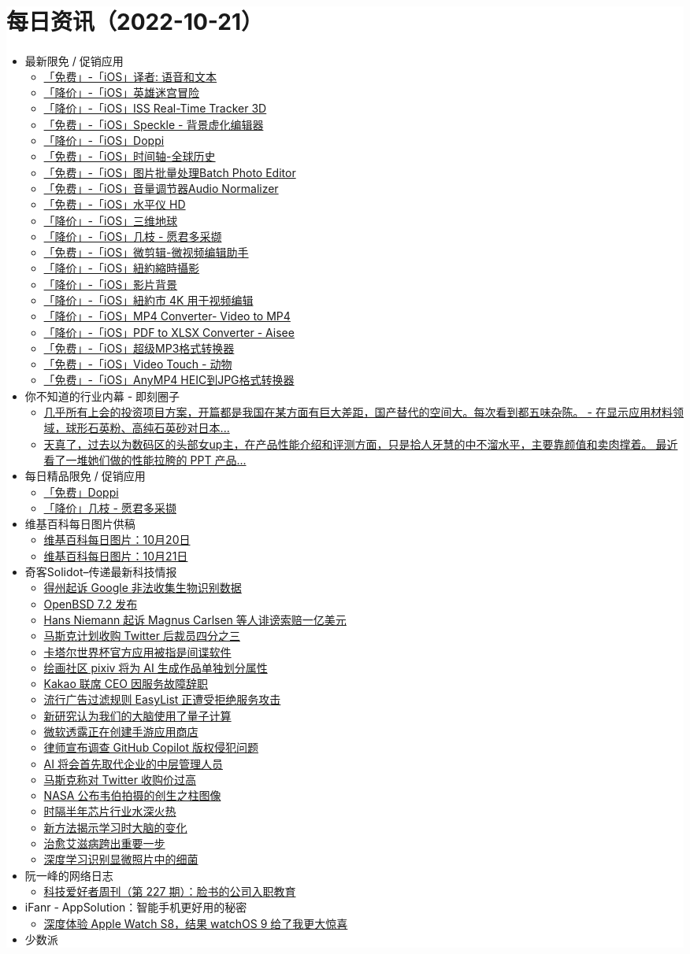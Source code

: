 # 每日资讯（2022-10-21）

- 最新限免 / 促销应用
  - [「免费」-「iOS」译者: 语音和文本](https://gofans.cn/app/1093721b-a5d2-4999-b32f-cfa4755982a4)
  - [「降价」-「iOS」英雄迷宫冒险](https://gofans.cn/app/5de6ae43-d8a6-4705-979c-36810d42755b)
  - [「降价」-「iOS」ISS Real-Time Tracker 3D](https://gofans.cn/app/e28ac7ad-b74c-431a-ae2d-b73a90a558ac)
  - [「免费」-「iOS」Speckle - 背景虚化编辑器](https://gofans.cn/app/35a527d4-6571-4ccc-9187-3807f9968cd3)
  - [「降价」-「iOS」Doppi](https://gofans.cn/app/bbce10ee-e828-4b0a-a793-f4bc3f2f2d4e)
  - [「免费」-「iOS」时间轴-全球历史](https://gofans.cn/app/92d5b49e-9175-4a8b-bf75-970985a0ee38)
  - [「免费」-「iOS」图片批量处理Batch Photo Editor](https://gofans.cn/app/89a6ab0b-a16c-4075-802a-41ba70b1c0e6)
  - [「免费」-「iOS」音量调节器Audio Normalizer](https://gofans.cn/app/a3a7feb9-1914-4b1a-9709-9b086c030efc)
  - [「免费」-「iOS」水平仪 HD](https://gofans.cn/app/c6d88c84-2d74-40b6-a1ef-c616967e75a4)
  - [「降价」-「iOS」三维地球](https://gofans.cn/app/1f10fbe4-6748-4742-9bb3-d53e3885404a)
  - [「降价」-「iOS」几枝 - 愿君多采撷](https://gofans.cn/app/92fe7744-da05-4b5b-8dcf-de28d6366b6c)
  - [「免费」-「iOS」微剪辑-微视频编辑助手](https://gofans.cn/app/a87847af-fc04-4e99-a860-c175c9f8e9b8)
  - [「降价」-「iOS」紐約縮時攝影](https://gofans.cn/app/a2f101c0-ff00-4c39-b9d5-a4a716c3ca1e)
  - [「降价」-「iOS」影片背景](https://gofans.cn/app/53cf3549-50d6-4d9a-8220-399393b0861d)
  - [「降价」-「iOS」紐約市 4K 用于视频编辑](https://gofans.cn/app/2752b2f3-8ed2-443c-952f-376fc091ddf2)
  - [「降价」-「iOS」MP4 Converter- Video to MP4](https://gofans.cn/app/3c6fa67d-195e-49d6-9baf-198f7af410b3)
  - [「降价」-「iOS」PDF to XLSX Converter - Aisee](https://gofans.cn/app/d391c2eb-37a8-46e2-befa-d7b255c6f754)
  - [「免费」-「iOS」超级MP3格式转换器](https://gofans.cn/app/011150e9-148c-4f81-aba6-fa64473e1c6b)
  - [「免费」-「iOS」Video Touch - 动物](https://gofans.cn/app/d9078064-0058-4ef4-9f7c-95b25279b763)
  - [「免费」-「iOS」AnyMP4 HEIC到JPG格式转换器](https://gofans.cn/app/02e8592b-defa-41b3-ab94-668d5d9cd303)
- 你不知道的行业内幕 - 即刻圈子
  - [几乎所有上会的投资项目方案，开篇都是我国在某方面有巨大差距，国产替代的空间大。每次看到都五味杂陈。 - 在显示应用材料领域，球形石英粉、高纯石英砂对日本...](https://m.okjike.com/originalPosts/63521bda248a79bb6e391585)
  - [天真了，过去以为数码区的头部女up主，在产品性能介绍和评测方面，只是拾人牙慧的中不溜水平，主要靠颜值和卖肉撑着。 最近看了一堆她们做的性能拉胯的 PPT 产品...](https://m.okjike.com/originalPosts/63513f645a56ef104d589937)
- 每日精品限免 / 促销应用
  - [「免费」Doppi](https://apps.apple.com/cn/app/id1002899671)
  - [「降价」几枝 - 愿君多采撷](https://apps.apple.com/cn/app/%E5%87%A0%E6%9E%9D/id1552874203#?platform=iphone)
- 维基百科每日图片供稿
  - [维基百科每日图片：10月20日](https://zh.wikipedia.org/wiki/Special:%E4%BE%9B%E7%A8%BF%E9%A1%B9%E7%9B%AE/potd/20221020000000/zh)
  - [维基百科每日图片：10月21日](https://zh.wikipedia.org/wiki/Special:%E4%BE%9B%E7%A8%BF%E9%A1%B9%E7%9B%AE/potd/20221021000000/zh)
- 奇客Solidot–传递最新科技情报
  - [得州起诉 Google 非法收集生物识别数据](https://www.solidot.org/story?sid=73127)
  - [OpenBSD 7.2 发布](https://www.solidot.org/story?sid=73126)
  - [Hans Niemann 起诉 Magnus Carlsen 等人诽谤索赔一亿美元](https://www.solidot.org/story?sid=73125)
  - [马斯克计划收购 Twitter 后裁员四分之三](https://www.solidot.org/story?sid=73124)
  - [卡塔尔世界杯官方应用被指是间谍软件](https://www.solidot.org/story?sid=73123)
  - [绘画社区 pixiv 将为 AI 生成作品单独划分属性](https://www.solidot.org/story?sid=73122)
  - [Kakao 联席 CEO 因服务故障辞职](https://www.solidot.org/story?sid=73121)
  - [流行广告过滤规则 EasyList 正遭受拒绝服务攻击](https://www.solidot.org/story?sid=73120)
  - [新研究认为我们的大脑使用了量子计算](https://www.solidot.org/story?sid=73119)
  - [微软透露正在创建手游应用商店](https://www.solidot.org/story?sid=73118)
  - [律师宣布调查 GitHub Copilot 版权侵犯问题](https://www.solidot.org/story?sid=73117)
  - [AI 将会首先取代企业的中层管理人员](https://www.solidot.org/story?sid=73116)
  - [马斯克称对 Twitter 收购价过高](https://www.solidot.org/story?sid=73115)
  - [NASA 公布韦伯拍摄的创生之柱图像](https://www.solidot.org/story?sid=73114)
  - [时隔半年芯片行业水深火热](https://www.solidot.org/story?sid=73113)
  - [新方法揭示学习时大脑的变化](https://www.solidot.org/story?sid=73112)
  - [治愈艾滋病跨出重要一步](https://www.solidot.org/story?sid=73111)
  - [深度学习识别显微照片中的细菌](https://www.solidot.org/story?sid=73110)
- 阮一峰的网络日志
  - [科技爱好者周刊（第 227 期）：脸书的公司入职教育](http://www.ruanyifeng.com/blog/2022/10/weekly-issue-227.html)
- iFanr - AppSolution：智能手机更好用的秘密
  - [深度体验 Apple Watch S8，结果 watchOS 9 给了我更大惊喜](https://www.ifanr.com/app/1517771)
- 少数派